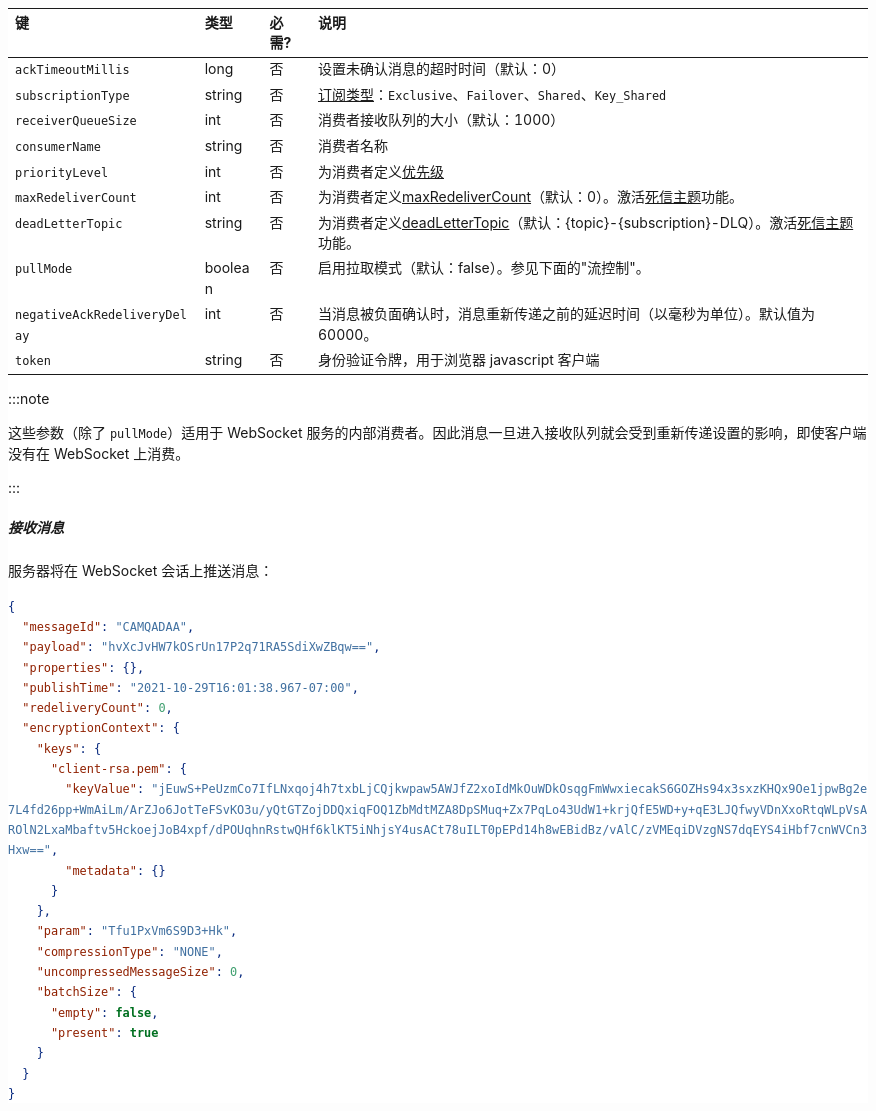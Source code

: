 键 | 类型 | 必需? | 说明
:---|:-----|:----------|:-----------
`ackTimeoutMillis` | long | 否 | 设置未确认消息的超时时间（默认：0）
`subscriptionType` | string | 否 | [订阅类型](/api/client/index.html?org/apache/pulsar/client/api/SubscriptionType.html)：`Exclusive`、`Failover`、`Shared`、`Key_Shared`
`receiverQueueSize` | int | 否 | 消费者接收队列的大小（默认：1000）
`consumerName` | string | 否 | 消费者名称
`priorityLevel` | int | 否 | 为消费者定义[优先级](/api/client/org/apache/pulsar/client/api/ConsumerConfiguration.html#setPriorityLevel-int-)
`maxRedeliverCount` | int | 否 | 为消费者定义[maxRedeliverCount](/api/client/org/apache/pulsar/client/api/ConsumerBuilder.html#deadLetterPolicy-org.apache.pulsar.client.api.DeadLetterPolicy-)（默认：0）。激活[死信主题](https://github.com/apache/pulsar/wiki/PIP-22%3A-Pulsar-Dead-Letter-Topic)功能。
`deadLetterTopic` | string | 否 | 为消费者定义[deadLetterTopic](/api/client/org/apache/pulsar/client/api/ConsumerBuilder.html#deadLetterPolicy-org.apache.pulsar.client.api.DeadLetterPolicy-)（默认：\{topic\}-\{subscription\}-DLQ）。激活[死信主题](https://github.com/apache/pulsar/wiki/PIP-22%3A-Pulsar-Dead-Letter-Topic)功能。
`pullMode` | boolean | 否 | 启用拉取模式（默认：false）。参见下面的"流控制"。
`negativeAckRedeliveryDelay` | int | 否 | 当消息被负面确认时，消息重新传递之前的延迟时间（以毫秒为单位）。默认值为 60000。
`token` | string | 否 | 身份验证令牌，用于浏览器 javascript 客户端

:::note

这些参数（除了 `pullMode`）适用于 WebSocket 服务的内部消费者。因此消息一旦进入接收队列就会受到重新传递设置的影响，即使客户端没有在 WebSocket 上消费。

:::

##### 接收消息

服务器将在 WebSocket 会话上推送消息：

```json
{
  "messageId": "CAMQADAA",
  "payload": "hvXcJvHW7kOSrUn17P2q71RA5SdiXwZBqw==",
  "properties": {},
  "publishTime": "2021-10-29T16:01:38.967-07:00",
  "redeliveryCount": 0,
  "encryptionContext": {
    "keys": {
      "client-rsa.pem": {
        "keyValue": "jEuwS+PeUzmCo7IfLNxqoj4h7txbLjCQjkwpaw5AWJfZ2xoIdMkOuWDkOsqgFmWwxiecakS6GOZHs94x3sxzKHQx9Oe1jpwBg2e7L4fd26pp+WmAiLm/ArZJo6JotTeFSvKO3u/yQtGTZojDDQxiqFOQ1ZbMdtMZA8DpSMuq+Zx7PqLo43UdW1+krjQfE5WD+y+qE3LJQfwyVDnXxoRtqWLpVsAROlN2LxaMbaftv5HckoejJoB4xpf/dPOUqhnRstwQHf6klKT5iNhjsY4usACt78uILT0pEPd14h8wEBidBz/vAlC/zVMEqiDVzgNS7dqEYS4iHbf7cnWVCn3Hxw==",
        "metadata": {}
      }
    },
    "param": "Tfu1PxVm6S9D3+Hk",
    "compressionType": "NONE",
    "uncompressedMessageSize": 0,
    "batchSize": {
      "empty": false,
      "present": true
    }
  }
}
```
